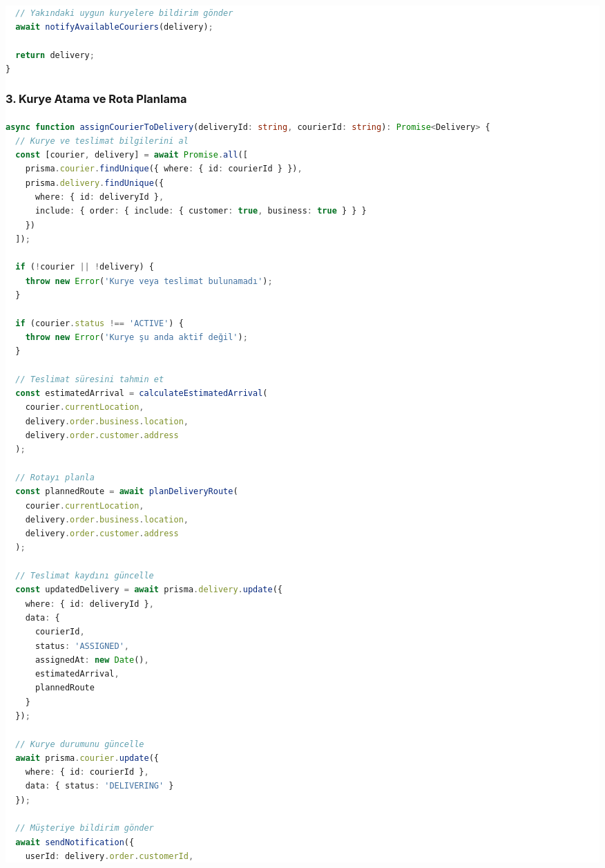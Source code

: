 ```typescript
  // Yakındaki uygun kuryelere bildirim gönder
  await notifyAvailableCouriers(delivery);
  
  return delivery;
}
```

### 3. Kurye Atama ve Rota Planlama

```typescript
async function assignCourierToDelivery(deliveryId: string, courierId: string): Promise<Delivery> {
  // Kurye ve teslimat bilgilerini al
  const [courier, delivery] = await Promise.all([
    prisma.courier.findUnique({ where: { id: courierId } }),
    prisma.delivery.findUnique({ 
      where: { id: deliveryId },
      include: { order: { include: { customer: true, business: true } } }
    })
  ]);
  
  if (!courier || !delivery) {
    throw new Error('Kurye veya teslimat bulunamadı');
  }
  
  if (courier.status !== 'ACTIVE') {
    throw new Error('Kurye şu anda aktif değil');
  }
  
  // Teslimat süresini tahmin et
  const estimatedArrival = calculateEstimatedArrival(
    courier.currentLocation,
    delivery.order.business.location,
    delivery.order.customer.address
  );
  
  // Rotayı planla
  const plannedRoute = await planDeliveryRoute(
    courier.currentLocation,
    delivery.order.business.location,
    delivery.order.customer.address
  );
  
  // Teslimat kaydını güncelle
  const updatedDelivery = await prisma.delivery.update({
    where: { id: deliveryId },
    data: {
      courierId,
      status: 'ASSIGNED',
      assignedAt: new Date(),
      estimatedArrival,
      plannedRoute
    }
  });
  
  // Kurye durumunu güncelle
  await prisma.courier.update({
    where: { id: courierId },
    data: { status: 'DELIVERING' }
  });
  
  // Müşteriye bildirim gönder
  await sendNotification({
    userId: delivery.order.customerId,
```